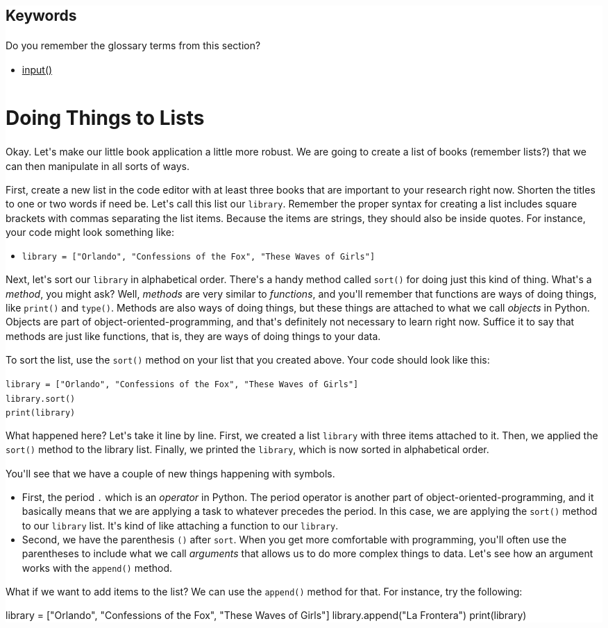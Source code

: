 ## Keywords

Do you remember the glossary terms from this section?

- [input()](https://github.com/DHRI-Curriculum/glossary/blob/v2.0/terms/input.md)

# Doing Things to Lists

Okay. Let's make our little book application a little more robust. We are going to create a list of books (remember lists?) that we can then manipulate in all sorts of ways.

First, create a new list in the code editor with at least three books that are important to your research right now. Shorten the titles to one or two words if need be. Let's call this list our `library`. Remember the proper syntax for creating a list includes square brackets with commas separating the list items. Because the items are strings, they should also be inside quotes. For instance, your code might look something like:

- `library = ["Orlando", "Confessions of the Fox", "These Waves of Girls"]`

<CodeEditor></CodeEditor>

Next, let's sort our `library` in alphabetical order. There's a handy method called `sort()` for doing just this kind of thing. What's a _method_, you might ask? Well, _methods_ are very similar to _functions_, and you'll remember that functions are ways of doing things, like `print()` and `type()`. Methods are also ways of doing things, but these things are attached to what we call _objects_ in Python. Objects are part of object-oriented-programming, and that's definitely not necessary to learn right now. Suffice it to say that methods are just like functions, that is, they are ways of doing things to your data.

To sort the list, use the `sort()` method on your list that you created above. Your code should look like this:

```pycon
library = ["Orlando", "Confessions of the Fox", "These Waves of Girls"]
library.sort()
print(library)
```
What happened here? Let's take it line by line. First, we created a list `library` with three items attached to it. Then, we applied the `sort()` method to the library list. Finally, we printed the `library`, which is now sorted in alphabetical order.

You'll see that we have a couple of new things happening with symbols.
- First, the period `.` which is an _operator_ in Python. The period operator is another part of object-oriented-programming, and it basically means that we are applying a task to whatever precedes the period. In this case, we are applying the `sort()` method to our `library` list. It's kind of like attaching a function to our `library`.
- Second, we have the parenthesis `()` after `sort`. When you get more comfortable with programming, you'll often use the parentheses to include what we call _arguments_ that allows us to do more complex things to data. Let's see how an argument works with the `append()` method.

What if we want to add items to the list? We can use the `append()` method for that. For instance, try the following:

<CodeEditor>
library = ["Orlando", "Confessions of the Fox", "These Waves of Girls"]
library.append("La Frontera")
print(library)
</CodeEditor>
